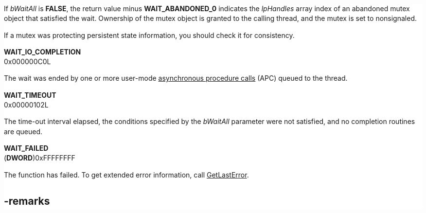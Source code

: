 


If <i>bWaitAll</i> is <b>FALSE</b>, the return value minus <b>WAIT_ABANDONED_0</b> indicates the <i>lpHandles</i> array index of an abandoned mutex object that satisfied the wait. Ownership of the mutex object is granted to the calling thread, and the mutex is set to nonsignaled.

If a mutex was protecting persistent state information, you should check it for consistency.

</td>
</tr>
<tr>
<td width="40%">
<dl>
<dt><b>WAIT_IO_COMPLETION</b></dt>
<dt>0x000000C0L</dt>
</dl>
</td>
<td width="60%">
The wait was ended by one or more user-mode 
<a href="/windows/desktop/Sync/asynchronous-procedure-calls">asynchronous procedure calls</a> (APC) queued to the thread.

</td>
</tr>
<tr>
<td width="40%">
<dl>
<dt><b>WAIT_TIMEOUT</b></dt>
<dt>0x00000102L</dt>
</dl>
</td>
<td width="60%">
The time-out interval elapsed, the conditions specified by the <i>bWaitAll</i> parameter were not satisfied, and no completion routines are queued.

</td>
</tr>
<tr>
<td width="40%">
<dl>
<dt><b>WAIT_FAILED</b></dt>
<dt>(<b>DWORD</b>)0xFFFFFFFF</dt>
</dl>
</td>
<td width="60%">
The function has failed. To get extended error information, call 
<a href="/windows/desktop/api/errhandlingapi/nf-errhandlingapi-getlasterror">GetLastError</a>.

</td>
</tr>
</table>

## -remarks
